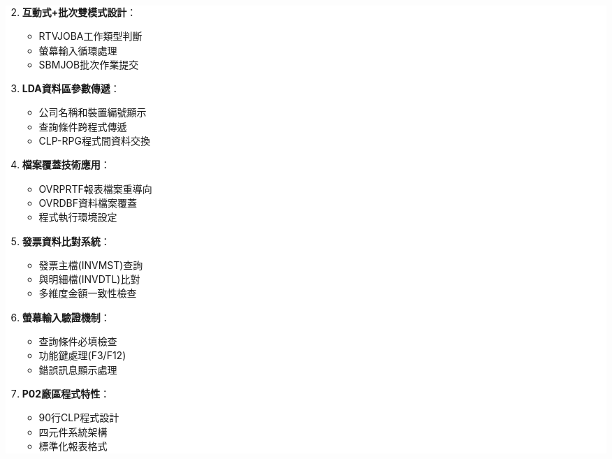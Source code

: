 2. **互動式+批次雙模式設計**：
   - RTVJOBA工作類型判斷
   - 螢幕輸入循環處理
   - SBMJOB批次作業提交

3. **LDA資料區參數傳遞**：
   - 公司名稱和裝置編號顯示
   - 查詢條件跨程式傳遞
   - CLP-RPG程式間資料交換

4. **檔案覆蓋技術應用**：
   - OVRPRTF報表檔案重導向
   - OVRDBF資料檔案覆蓋
   - 程式執行環境設定

5. **發票資料比對系統**：
   - 發票主檔(INVMST)查詢
   - 與明細檔(INVDTL)比對
   - 多維度金額一致性檢查

6. **螢幕輸入驗證機制**：
   - 查詢條件必填檢查
   - 功能鍵處理(F3/F12)
   - 錯誤訊息顯示處理

7. **P02廠區程式特性**：
   - 90行CLP程式設計
   - 四元件系統架構
   - 標準化報表格式 